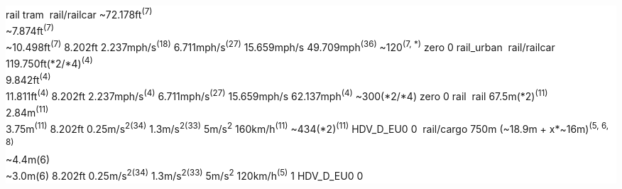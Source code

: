   <tr>
    <td class="tg-c882" colspan="12">rail</td>
  </tr>
  <tr>
    <td class="tg-0lax">tram</td>
    <td class="tg-0lax"><img src="images/Wikicommons_lightrail.jpg" title="wikicommons_lightrail.jpg" width="200" alt="" /></td>
    <td class="tg-0lax">rail/railcar</td>
    <td class="tg-0lax">~72.178ft<sup>(7)</sup><br>~7.874ft<sup>(7)</sup><br>~10.498ft<sup>(7)</sup></td>
    <td class="tg-0lax">8.202ft</td>
    <td class="tg-0lax">2.237mph/s<sup>(18)</sup></td>
    <td class="tg-0lax">6.711mph/s<sup>(27)</sup></td>
    <td class="tg-0lax">15.659mph/s<sup></sup></td>
    <td class="tg-0lax">49.709mph<sup>(36)</sup></td>
    <td class="tg-0lax">~120<sup>(7, *)</sup></td>
    <td class="tg-0lax">zero</td>
    <td class="tg-0lax">0</td>
  </tr>
  <tr>
    <td class="tg-0lax">rail_urban</td>
    <td class="tg-0lax"><img src="images/Wikicommons_rail_city.jpg" title="wikicommons_rail_city.jpg" width="200" alt="" /></td>
    <td class="tg-0lax">rail/railcar</td>
    <td class="tg-0lax">119.750ft(*2/*4)<sup>(4)</sup><br>9.842ft<sup>(4)</sup><br>11.811ft<sup>(4)</sup></td>
    <td class="tg-0lax">8.202ft</td>
    <td class="tg-0lax">2.237mph/s<sup>(4)</sup></td>
    <td class="tg-0lax">6.711mph/s<sup>(27)</sup></td>
    <td class="tg-0lax">15.659mph/s<sup></sup></td>
    <td class="tg-0lax">62.137mph<sup>(4)</sup></td>
    <td class="tg-0lax">~300(*2/*4)</td>
    <td class="tg-0lax">zero</td>
    <td class="tg-0lax">0</td>
  </tr>
  <tr>
    <td class="tg-0lax" rowspan="2">rail</td>
    <td class="tg-0lax"><img src="images/Wikicommons_rail_slow.jpg" title="wikicommons_rail_slow.jpg" width="200" alt="" /></td>
    <td class="tg-0lax">rail</td>
    <td class="tg-0lax">67.5m(*2)<sup>(11)</sup><br>2.84m<sup>(11)</sup><br>3.75m<sup>(11)</sup></td>
    <td class="tg-0lax">8.202ft</td>
    <td class="tg-0lax">0.25m/s<sup>2(34)</sup></td>
    <td class="tg-0lax">1.3m/s<sup>2(33)</sup></td>
    <td class="tg-0lax">5m/s<sup>2</sup></td>
    <td class="tg-0lax">160km/h<sup>(11)</sup></td>
    <td class="tg-0lax">~434(*2)<sup>(11)</sup></td>
    <td class="tg-0lax">HDV_D_EU0</td>
    <td class="tg-0lax">0</td>
  </tr>
  <tr>
    <td class="tg-0lax"><img src="images/Wikicommons_rail_cargo.jpg" title="wikicommons_rail_cargo.jpg" width="200" alt="" /></td>
    <td class="tg-0lax">rail/cargo</td>
    <td class="tg-0lax">750m (~18.9m + x*~16m)<sup>(5, 6, 8)</sup><br>~4.4m(6)<br>~3.0m(6)</td>
    <td class="tg-0lax">8.202ft</td>
    <td class="tg-0lax">0.25m/s<sup>2(34)</sup></td>
    <td class="tg-0lax">1.3m/s<sup>2(33)</sup></td>
    <td class="tg-0lax">5m/s<sup>2</sup></td>
    <td class="tg-0lax">120km/h<sup>(5)</sup></td>
    <td class="tg-0lax">1</td>
    <td class="tg-0lax">HDV_D_EU0</td>
    <td class="tg-0lax">0</td>
  </tr>
  <tr>
